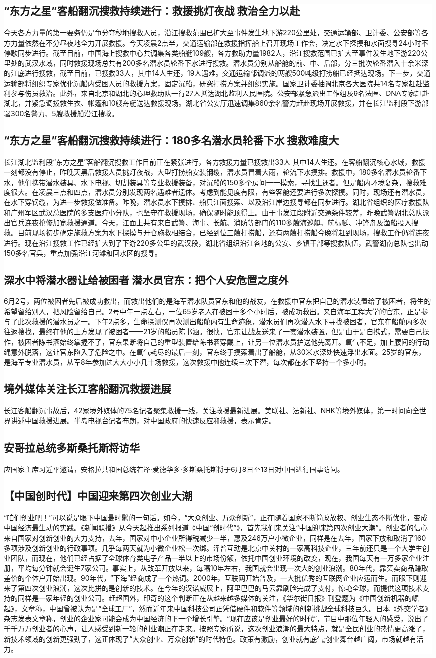 ## “东方之星”客船翻沉搜救持续进行：救援挑灯夜战 救治全力以赴


今天各方力量的第一要务仍是争分夺秒地搜救人员，沿江搜救范围已扩大至事件发生地下游220公里处，交通运输部、卫计委、公安部等各方力量依然在不分昼夜地全力开展救援。今天凌晨2点半，交通运输部在救援指挥船上召开现场工作会，决定水下探摸和水面搜寻24小时不停歇同步进行。截至目前，中国海上搜救中心共调集各类船艇109艘，各方救助力量1982人，沿江搜救范围已扩大至事件发生地下游220公里处的武汉水域，同时救援现场总共有200多名潜水员轮番下水进行搜救。潜水员分别从船舱的前、中、后部，分三批次轮番潜入十余米深的江底进行搜救，截至目前，已搜救33人，其中14人生还，19人遇难。交通运输部调派的两艘500吨级打捞船已经抵达现场。下一步，交通运输部将组织专家优化沉船内受困人员的救援方案，固定沉船，研究打捞方案并组织实施。国家卫计委抽调北京各大医院共14名专家赶赴监利参与伤员救治。此外，来自北京和湖北的心理救助队一行27人抵达湖北监利人民医院。公安部紧急派出工作组及9名法医、DNA专家赶赴湖北，并紧急调拨救生衣、帐篷和10艘舟艇送达救援现场。湖北省公安厅迅速调集860余名警力赶赴现场开展救援，并在长江监利段下游部署300名警力、5艘救援船沿江搜救。


## “东方之星”客船翻沉搜救持续进行：180多名潜水员轮番下水 搜救难度大


长江湖北监利段“东方之星”客船翻沉搜救工作目前正在紧张进行，各方救援力量已搜救出33人 其中14人生还。在客船翻沉核心水域，救援一刻都没有停止，昨晚天黑后救援人员挑灯夜战，大型打捞船安装钢缆，潜水员冒着大雨，轮流下水摸排。救援中，180多名潜水员轮番下水，他们携带潜水装具、水下电视、切割装具等专业救援装备，对沉船的150多个房间一一摸索，寻找生还者。但是船内环境复杂，搜救难度很大。在凌晨三点和四点，潜水员分别发现两名遇难者遗体。考虑到能见度有限，有些客舱还要进行多次探摸。同时，现场还有潜水员，在水下穿钢缆，为进一步救援做准备。昨晚，潜水员水下摸排、船只江面搜索、以及沿江岸边搜寻都在同步进行。湖北省组织的医疗救援队和广州军区武汉总医院的多支医疗小分队，也坚守在救援现场，确保随时能顶得上。由于事发江段附近交通条件较差，昨晚武警湖北总队派出官兵连夜抢修加宽救援通道。今天，江面上共有来自武警、海事、长航、消防等部门的110多艘海巡艇、航标艇、冲锋舟及渔船投入搜救。目前现场初步确定施救方案为水下探摸与开仓施救相结合，已经到位三艘打捞船，还有两艘打捞船今晚将赶到现场，搜救工作仍将连夜进行。现在沿江搜救工作已经扩大到了下游220多公里的武汉段，湖北省组织沿江各地的公安、乡镇干部等搜救队伍，武警湖南总队也出动150多名官兵，重点加强沿江河滩和回水区的搜寻。


## 深水中将潜水器让给被困者 潜水员官东：把个人安危置之度外


6月2号，两位被困者先后被成功救出，而救出他们的是海军潜水队员官东和他的战友，在救援中官东把自己的潜水装置给了被困者，将生的希望留给别人，把风险留给自己。2号中午一点左右，一位65岁老人在被困十多个小时后，被成功救出。来自海军工程大学的官东，正是参与了此次救援的潜水员之一。下午2点多，生命探测仪再次测出船舱内有生命迹象，潜水员们再次潜入水下寻找被困者，官东在船舱内多次往返搜找，最终在他的上方发现了被困者——21岁的船员陈书涵。很快，官东让战友送来了一套潜水装置，但是由于是自携式，需要自己操作，被困者陈书涵始终掌握不了，官东果断将自己的重型装置给陈书涵穿戴上，让另一位潜水员护送他先离开。氧气不足，加上腰间的行动绳意外脱落，这让官东陷入了危险之中。在氧气耗尽的最后一刻，官东终于摸索着出了船舱，从30米水深处快速浮出水面。25岁的官东，是海军专业潜水员，从军8年参加过大大小小几十场救援，这次救援中他连续三次下潜，每次都在水下坚持一个多小时。


## 境外媒体关注长江客船翻沉救援进展


长江客船翻沉事故后，42家境外媒体的75名记者聚集救援一线，关注救援最新进展。美联社、法新社、NHK等境外媒体，第一时间向全世界讲述中国救援进展。半岛电视台记者布朗，对中国政府的快速反应和救援，表示肯定。


## 安哥拉总统多斯桑托斯将访华


应国家主席习近平邀请，安格拉共和国总统若泽·爱德华多·多斯桑托斯将于6月8日至13日对中国进行国事访问。


## 【中国创时代】中国迎来第四次创业大潮


“咱们创业吧！”可以说是眼下中国最时髦的一句话。如今，“大众创业、万众创新”，正在随着国家不断简政放权、创业生态不断优化，变成中国经济最生动的实践。《新闻联播》从今天起推出系列报道《中国“创时代”》，首先我们来关注“中国迎来第四次创业大潮”。创业者的信心来自国家对创新创业的大力支持，去年，国家对中小企业所得税减少一半，惠及246万户小微企业，同样是在去年，国家下放和取消了160多项涉及创新创业的行政事项。几乎每两天就为小微企业松一次绑。泽普互动是北京中关村的一家高科技企业，三年前还只是一个大学生创业团队，而现在，他们已经占据了全球体育类电子产品一半以上的市场份额，依托中国创业环境的改变，现在，我国每天有一万多家企业注册，平均每分钟就会诞生7家公司。事实上，从改革开放以来，每隔10年左右，我国就会出现一次大的创业浪潮。80年代，靠买卖商品赚取差价的个体户开始出现。90年代，“下海”经商成了一个热词。2000年，互联网开始普及，一大批优秀的互联网企业应运而生。而眼下则迎来了第四次创业浪潮，这次比拼的是创新的技术。在今年的汉诺威展上，阿里巴巴的马云靠刷脸完成了支付，惊艳全球，而提供这项技术支持的同样是一家年轻的创业公司。赶超国外，印奇的这个判断正在从越来越多媒体的关注，《华尔街日报》刊登题为《中国创新机器的崛起》，文章称，中国曾被认为是“全球工厂”，然而近年来中国科技公司正凭借硬件和软件等领域的创新挑战全球科技巨头。日本《外交学者》杂志发表文章称，创业的企业家可能会成为中国经济的下一个增长引擎。“现在应该是创业最好的时代”，节目中那位年轻人的感受，说出了千千万万创业者的心声，让人感受到新一轮的创业潮正在走来。按照专家所说，这次创业浪潮的最大特点，就是全民创业的热情更高涨了，新技术领域的创新更强劲了，这正体现了“大众创业、万众创新”的时代特色。政策有激励，创业就有底气;创业舞台越广阔，市场就越有活力。
